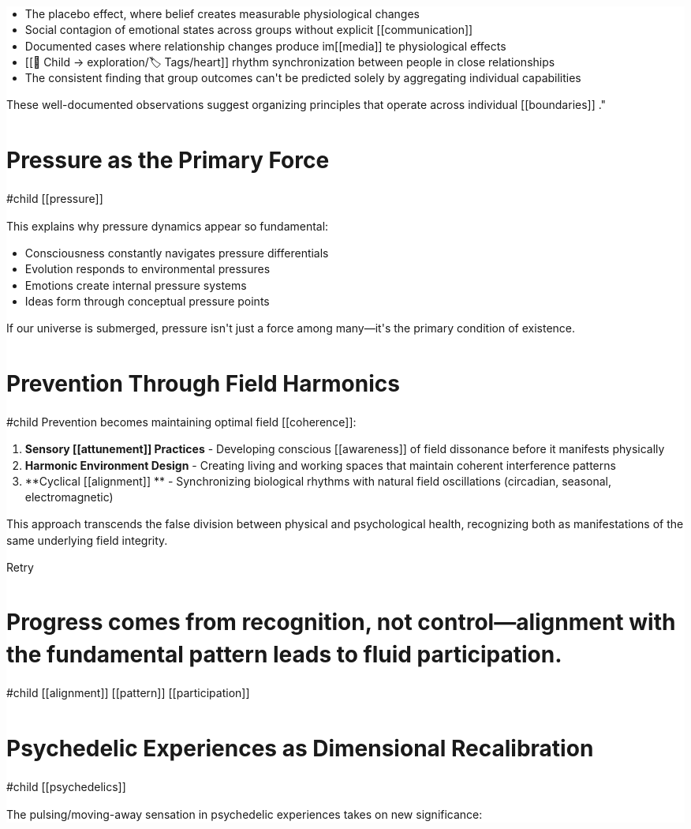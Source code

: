 - The placebo effect, where belief creates measurable physiological changes
- Social contagion of emotional states across groups without explicit [[communication]] 
- Documented cases where relationship changes produce im[[media]] te physiological effects
- [[🎈 Child → exploration/🏷️ Tags/heart]]  rhythm synchronization between people in close relationships
- The consistent finding that group outcomes can't be predicted solely by aggregating individual capabilities

These well-documented observations suggest organizing principles that operate across individual [[boundaries]] ."


# Pressure as the Primary Force
#child [[pressure]]

This explains why pressure dynamics appear so fundamental:

- Consciousness constantly navigates pressure differentials
- Evolution responds to environmental pressures
- Emotions create internal pressure systems
- Ideas form through conceptual pressure points

If our universe is submerged, pressure isn't just a force among many—it's the primary condition of existence.


# Prevention Through Field Harmonics
#child 
Prevention becomes maintaining optimal field [[coherence]]:

1. **Sensory [[attunement]]  Practices** - Developing conscious [[awareness]]  of field dissonance before it manifests physically
2. **Harmonic Environment Design** - Creating living and working spaces that maintain coherent interference patterns
3. **Cyclical [[alignment]] ** - Synchronizing biological rhythms with natural field oscillations (circadian, seasonal, electromagnetic)

This approach transcends the false division between physical and psychological health, recognizing both as manifestations of the same underlying field integrity.

Retry


# Progress comes from recognition, not control—alignment with the fundamental pattern leads to fluid participation.
#child [[alignment]] [[pattern]] [[participation]]


# Psychedelic Experiences as Dimensional Recalibration
#child [[psychedelics]]

The pulsing/moving-away sensation in psychedelic experiences takes on new significance:
